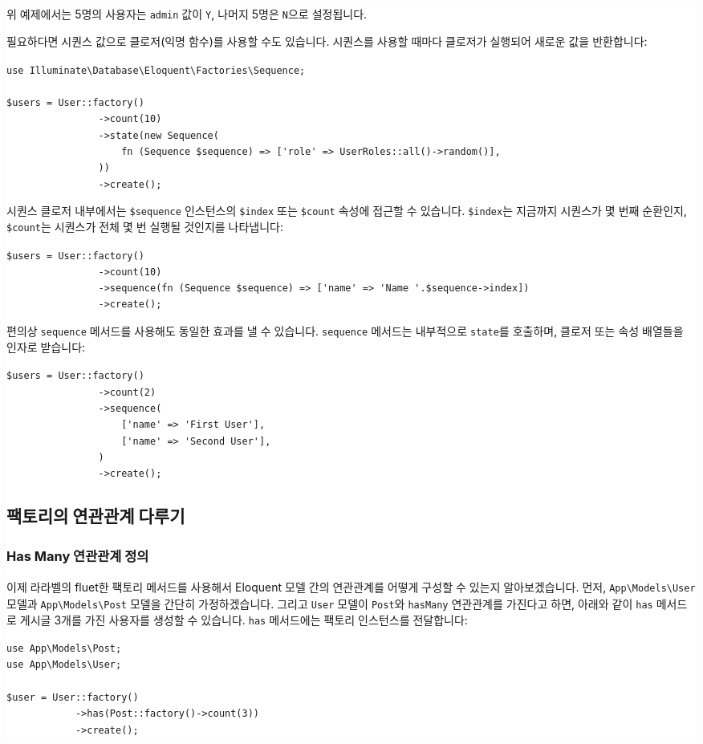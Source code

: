 위 예제에서는 5명의 사용자는 `admin` 값이 `Y`, 나머지 5명은 `N`으로 설정됩니다.

필요하다면 시퀀스 값으로 클로저(익명 함수)를 사용할 수도 있습니다. 시퀀스를 사용할 때마다 클로저가 실행되어 새로운 값을 반환합니다:

```
use Illuminate\Database\Eloquent\Factories\Sequence;

$users = User::factory()
                ->count(10)
                ->state(new Sequence(
                    fn (Sequence $sequence) => ['role' => UserRoles::all()->random()],
                ))
                ->create();
```

시퀀스 클로저 내부에서는 `$sequence` 인스턴스의 `$index` 또는 `$count` 속성에 접근할 수 있습니다. `$index`는 지금까지 시퀀스가 몇 번째 순환인지, `$count`는 시퀀스가 전체 몇 번 실행될 것인지를 나타냅니다:

```
$users = User::factory()
                ->count(10)
                ->sequence(fn (Sequence $sequence) => ['name' => 'Name '.$sequence->index])
                ->create();
```

편의상 `sequence` 메서드를 사용해도 동일한 효과를 낼 수 있습니다. `sequence` 메서드는 내부적으로 `state`를 호출하며, 클로저 또는 속성 배열들을 인자로 받습니다:

```
$users = User::factory()
                ->count(2)
                ->sequence(
                    ['name' => 'First User'],
                    ['name' => 'Second User'],
                )
                ->create();
```

<a name="factory-relationships"></a>
## 팩토리의 연관관계 다루기

<a name="has-many-relationships"></a>
### Has Many 연관관계 정의

이제 라라벨의 fluet한 팩토리 메서드를 사용해서 Eloquent 모델 간의 연관관계를 어떻게 구성할 수 있는지 알아보겠습니다. 먼저, `App\Models\User` 모델과 `App\Models\Post` 모델을 간단히 가정하겠습니다. 그리고 `User` 모델이 `Post`와 `hasMany` 연관관계를 가진다고 하면, 아래와 같이 `has` 메서드로 게시글 3개를 가진 사용자를 생성할 수 있습니다. `has` 메서드에는 팩토리 인스턴스를 전달합니다:

```
use App\Models\Post;
use App\Models\User;

$user = User::factory()
            ->has(Post::factory()->count(3))
            ->create();
```
